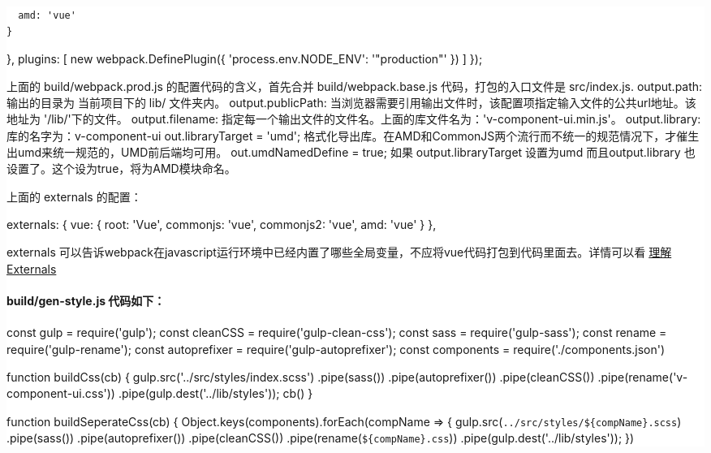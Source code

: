       amd: 'vue'
    }
  },
  plugins: [
    new webpack.DefinePlugin({
      'process.env.NODE_ENV': '"production"'
    })
  ]
});

上面的 build/webpack.prod.js 的配置代码的含义，首先合并 build/webpack.base.js 代码，打包的入口文件是 src/index.js. 
output.path: 输出的目录为 当前项目下的 lib/ 文件夹内。
output.publicPath: 当浏览器需要引用输出文件时，该配置项指定输入文件的公共url地址。该地址为 '/lib/'下的文件。
output.filename: 指定每一个输出文件的文件名。上面的库文件名为：'v-component-ui.min.js'。
output.library: 库的名字为：v-component-ui
out.libraryTarget = 'umd'; 格式化导出库。在AMD和CommonJS两个流行而不统一的规范情况下，才催生出umd来统一规范的，UMD前后端均可用。
out.umdNamedDefine = true; 如果 output.libraryTarget 设置为umd 而且output.library 也设置了。这个设为true，将为AMD模块命名。

上面的 externals 的配置：

externals: {
  vue: {
    root: 'Vue',
    commonjs: 'vue',
    commonjs2: 'vue',
    amd: 'vue'
  }
},

externals 可以告诉webpack在javascript运行环境中已经内置了哪些全局变量，不应将vue代码打包到代码里面去。详情可以看 <a href="https://www.cnblogs.com/tugenhua0707/p/9384953.html#_labe2_8">理解Externals</a>

#### build/gen-style.js 代码如下：

const gulp = require('gulp');
const cleanCSS = require('gulp-clean-css');
const sass = require('gulp-sass');
const rename = require('gulp-rename');
const autoprefixer = require('gulp-autoprefixer');
const components = require('./components.json')

function buildCss(cb) {
  gulp.src('../src/styles/index.scss')
    .pipe(sass())
    .pipe(autoprefixer())
    .pipe(cleanCSS())
    .pipe(rename('v-component-ui.css'))
    .pipe(gulp.dest('../lib/styles'));
  cb()
}

function buildSeperateCss(cb) {
  Object.keys(components).forEach(compName => {
    gulp.src(`../src/styles/${compName}.scss`)
      .pipe(sass())
      .pipe(autoprefixer())
      .pipe(cleanCSS())
      .pipe(rename(`${compName}.css`))
      .pipe(gulp.dest('../lib/styles'));
  })
